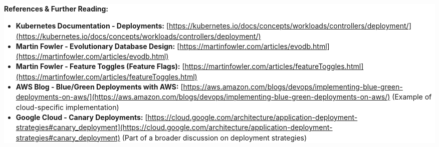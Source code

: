 **References & Further Reading:**

*   **Kubernetes Documentation - Deployments:** [https://kubernetes.io/docs/concepts/workloads/controllers/deployment/](https://kubernetes.io/docs/concepts/workloads/controllers/deployment/)
*   **Martin Fowler - Evolutionary Database Design:** [https://martinfowler.com/articles/evodb.html](https://martinfowler.com/articles/evodb.html)
*   **Martin Fowler - Feature Toggles (Feature Flags):** [https://martinfowler.com/articles/featureToggles.html](https://martinfowler.com/articles/featureToggles.html)
*   **AWS Blog - Blue/Green Deployments with AWS:** [https://aws.amazon.com/blogs/devops/implementing-blue-green-deployments-on-aws/](https://aws.amazon.com/blogs/devops/implementing-blue-green-deployments-on-aws/) (Example of cloud-specific implementation)
*   **Google Cloud - Canary Deployments:** [https://cloud.google.com/architecture/application-deployment-strategies#canary_deployment](https://cloud.google.com/architecture/application-deployment-strategies#canary_deployment) (Part of a broader discussion on deployment strategies)
